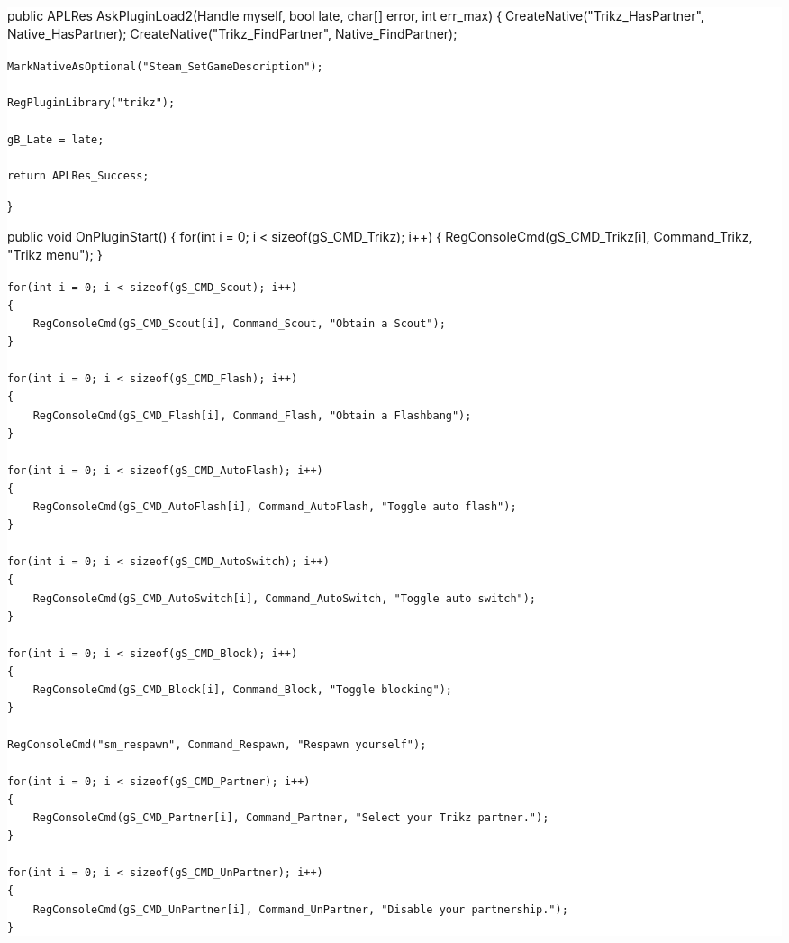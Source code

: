 public APLRes AskPluginLoad2(Handle myself, bool late, char[] error, int err_max)
{
	CreateNative("Trikz_HasPartner", Native_HasPartner);
	CreateNative("Trikz_FindPartner", Native_FindPartner);
	
	MarkNativeAsOptional("Steam_SetGameDescription");
	
	RegPluginLibrary("trikz");

	gB_Late = late;
	
	return APLRes_Success;
}

public void OnPluginStart()
{
	for(int i = 0; i < sizeof(gS_CMD_Trikz); i++)
	{
		RegConsoleCmd(gS_CMD_Trikz[i], Command_Trikz, "Trikz menu");
	}
	
	for(int i = 0; i < sizeof(gS_CMD_Scout); i++)
	{
		RegConsoleCmd(gS_CMD_Scout[i], Command_Scout, "Obtain a Scout");
	}
	
	for(int i = 0; i < sizeof(gS_CMD_Flash); i++)
	{
		RegConsoleCmd(gS_CMD_Flash[i], Command_Flash, "Obtain a Flashbang");
	}
	
	for(int i = 0; i < sizeof(gS_CMD_AutoFlash); i++)
	{
		RegConsoleCmd(gS_CMD_AutoFlash[i], Command_AutoFlash, "Toggle auto flash");
	}
	
	for(int i = 0; i < sizeof(gS_CMD_AutoSwitch); i++)
	{
		RegConsoleCmd(gS_CMD_AutoSwitch[i], Command_AutoSwitch, "Toggle auto switch");
	}
	
	for(int i = 0; i < sizeof(gS_CMD_Block); i++)
	{
		RegConsoleCmd(gS_CMD_Block[i], Command_Block, "Toggle blocking");
	}
	
	RegConsoleCmd("sm_respawn", Command_Respawn, "Respawn yourself");
	
	for(int i = 0; i < sizeof(gS_CMD_Partner); i++)
	{
		RegConsoleCmd(gS_CMD_Partner[i], Command_Partner, "Select your Trikz partner.");
	}
	
	for(int i = 0; i < sizeof(gS_CMD_UnPartner); i++)
	{
		RegConsoleCmd(gS_CMD_UnPartner[i], Command_UnPartner, "Disable your partnership.");
	}
	